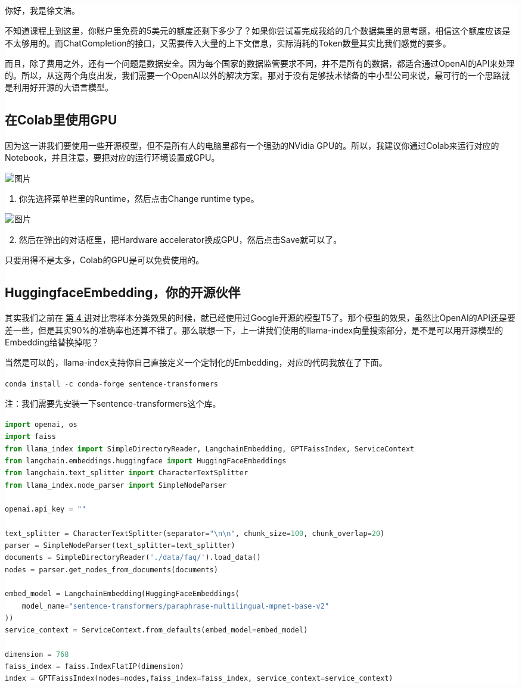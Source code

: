 你好，我是徐文浩。

不知道课程上到这里，你账户里免费的5美元的额度还剩下多少了？如果你尝试着完成我给的几个数据集里的思考题，相信这个额度应该是不太够用的。而ChatCompletion的接口，又需要传入大量的上下文信息，实际消耗的Token数量其实比我们感觉的要多。

而且，除了费用之外，还有一个问题是数据安全。因为每个国家的数据监管要求不同，并不是所有的数据，都适合通过OpenAI的API来处理的。所以，从这两个角度出发，我们需要一个OpenAI以外的解决方案。那对于没有足够技术储备的中小型公司来说，最可行的一个思路就是利用好开源的大语言模型。

## 在Colab里使用GPU

因为这一讲我们要使用一些开源模型，但不是所有人的电脑里都有一个强劲的NVidia GPU的。所以，我建议你通过Colab来运行对应的Notebook，并且注意，要把对应的运行环境设置成GPU。

![图片](https://static001.geekbang.org/resource/image/1c/21/1c0791bd5c1e088eeb527f2acb81a021.png?wh=1255x584)

1. 你先选择菜单栏里的Runtime，然后点击Change runtime type。



![图片](https://static001.geekbang.org/resource/image/50/23/502a4baceab267e949957c6477bc5823.png?wh=1257x489)

2. 然后在弹出的对话框里，把Hardware accelerator换成GPU，然后点击Save就可以了。

只要用得不是太多，Colab的GPU是可以免费使用的。

## HuggingfaceEmbedding，你的开源伙伴

其实我们之前在 [第 4 讲](https://time.geekbang.org/column/article/642224)对比零样本分类效果的时候，就已经使用过Google开源的模型T5了。那个模型的效果，虽然比OpenAI的API还是要差一些，但是其实90%的准确率也还算不错了。那么联想一下，上一讲我们使用的llama-index向量搜索部分，是不是可以用开源模型的Embedding给替换掉呢？

当然是可以的，llama-index支持你自己直接定义一个定制化的Embedding，对应的代码我放在了下面。

```python
conda install -c conda-forge sentence-transformers
```

注：我们需要先安装一下sentence-transformers这个库。

```python
import openai, os
import faiss
from llama_index import SimpleDirectoryReader, LangchainEmbedding, GPTFaissIndex, ServiceContext
from langchain.embeddings.huggingface import HuggingFaceEmbeddings
from langchain.text_splitter import CharacterTextSplitter
from llama_index.node_parser import SimpleNodeParser

openai.api_key = ""

text_splitter = CharacterTextSplitter(separator="\n\n", chunk_size=100, chunk_overlap=20)
parser = SimpleNodeParser(text_splitter=text_splitter)
documents = SimpleDirectoryReader('./data/faq/').load_data()
nodes = parser.get_nodes_from_documents(documents)

embed_model = LangchainEmbedding(HuggingFaceEmbeddings(
    model_name="sentence-transformers/paraphrase-multilingual-mpnet-base-v2"
))
service_context = ServiceContext.from_defaults(embed_model=embed_model)

dimension = 768
faiss_index = faiss.IndexFlatIP(dimension)
index = GPTFaissIndex(nodes=nodes,faiss_index=faiss_index, service_context=service_context)
```
